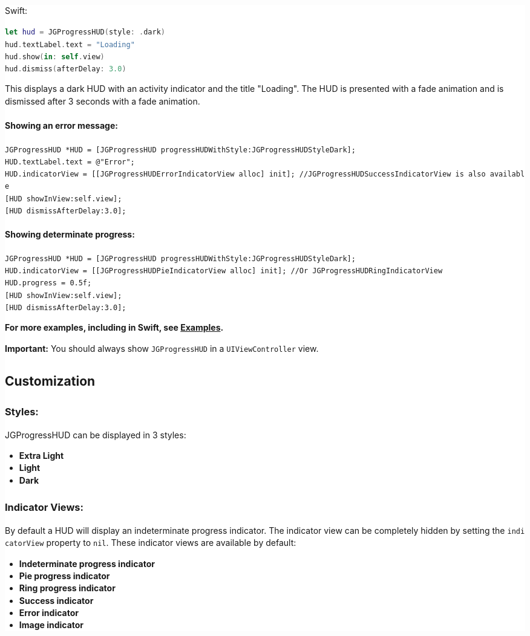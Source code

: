 Swift:

```swift
let hud = JGProgressHUD(style: .dark)
hud.textLabel.text = "Loading"
hud.show(in: self.view)
hud.dismiss(afterDelay: 3.0)
```

This displays a dark HUD with an activity indicator and the title "Loading". The HUD is presented with a fade animation and is dismissed after 3 seconds with a fade animation.

#### Showing an error message:

```objc
JGProgressHUD *HUD = [JGProgressHUD progressHUDWithStyle:JGProgressHUDStyleDark];
HUD.textLabel.text = @"Error";
HUD.indicatorView = [[JGProgressHUDErrorIndicatorView alloc] init]; //JGProgressHUDSuccessIndicatorView is also available
[HUD showInView:self.view];
[HUD dismissAfterDelay:3.0];
```

#### Showing determinate progress:

```objc
JGProgressHUD *HUD = [JGProgressHUD progressHUDWithStyle:JGProgressHUDStyleDark];
HUD.indicatorView = [[JGProgressHUDPieIndicatorView alloc] init]; //Or JGProgressHUDRingIndicatorView
HUD.progress = 0.5f;
[HUD showInView:self.view];
[HUD dismissAfterDelay:3.0];
```

__For more examples, including in Swift, see <a href="Examples">Examples</a>.__

__Important:__ You should always show `JGProgressHUD` in a `UIViewController` view.

Customization
-----------
### Styles:
JGProgressHUD can be displayed in 3 styles:

- __Extra Light__
- __Light__
- __Dark__

### Indicator Views:
By default a HUD will display an indeterminate progress indicator. The indicator view can be completely hidden by setting the `indicatorView` property to `nil`. These indicator views are available by default:

- __Indeterminate progress indicator__
- __Pie progress indicator__
- __Ring progress indicator__
- __Success indicator__
- __Error indicator__
- __Image indicator__

